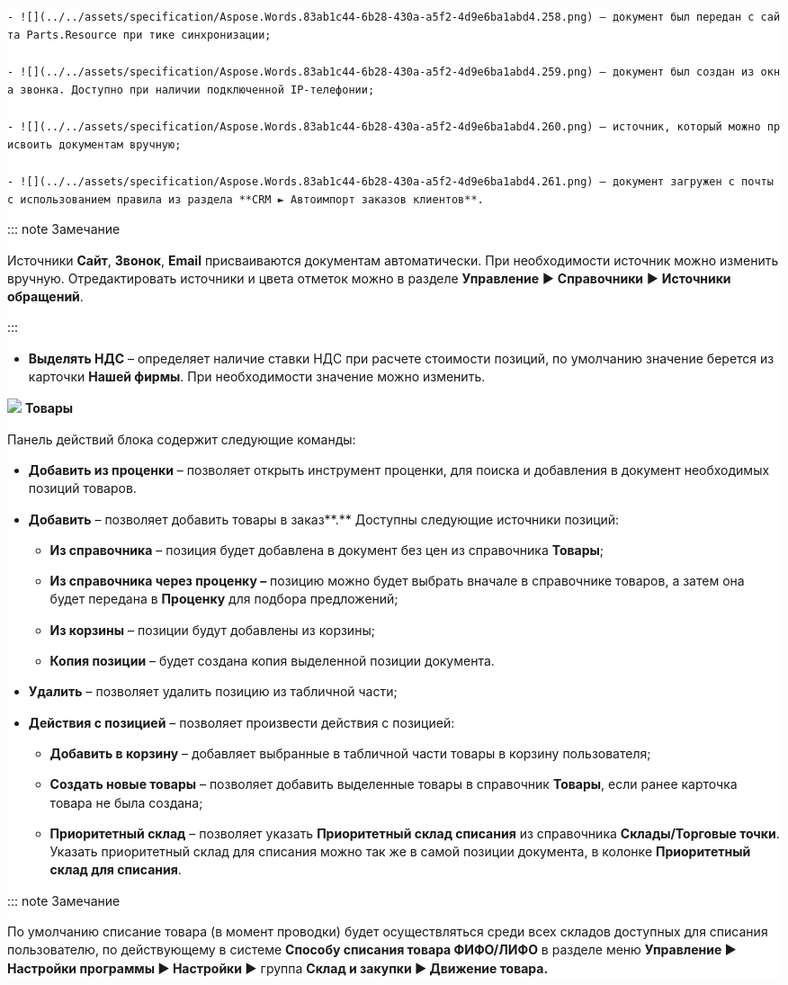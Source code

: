     - ![](../../assets/specification/Aspose.Words.83ab1c44-6b28-430a-a5f2-4d9e6ba1abd4.258.png) – документ был передан с сайта Parts.Resource при тике синхронизации;

    - ![](../../assets/specification/Aspose.Words.83ab1c44-6b28-430a-a5f2-4d9e6ba1abd4.259.png) – документ был создан из окна звонка. Доступно при наличии подключенной IP-телефонии;

    - ![](../../assets/specification/Aspose.Words.83ab1c44-6b28-430a-a5f2-4d9e6ba1abd4.260.png) – источник, который можно присвоить документам вручную;

    - ![](../../assets/specification/Aspose.Words.83ab1c44-6b28-430a-a5f2-4d9e6ba1abd4.261.png) – документ загружен с почты с использованием правила из раздела **CRM ► Автоимпорт заказов клиентов**.

::: note Замечание

Источники **Сайт**, **Звонок**, **Email** присваиваются документам автоматически. При необходимости источник можно изменить вручную. Отредактировать источники и цвета отметок можно в разделе **Управление** ► **Справочники** ► **Источники обращений**.

:::

- **Выделять НДС** – определяет наличие ставки НДС при расчете стоимости позиций, по умолчанию значение берется из карточки **Нашей фирмы**. При необходимости значение можно изменить.

![](../../assets/specification/Aspose.Words.83ab1c44-6b28-430a-a5f2-4d9e6ba1abd4.017.png) **Товары**

Панель действий блока содержит следующие команды:

- **Добавить из проценки** – позволяет открыть инструмент проценки, для поиска и добавления в документ необходимых позиций товаров.

- **Добавить** – позволяет добавить товары в заказ**.** Доступны следующие источники позиций:

    - **Из справочника** – позиция будет добавлена в документ без цен из справочника **Товары**;

    - **Из справочника через проценку –** позицию можно будет выбрать вначале в справочнике товаров, а затем она будет передана в **Проценку** для подбора предложений;

    - **Из корзины** – позиции будут добавлены из корзины;

    - **Копия позиции** – будет создана копия выделенной позиции документа.

- **Удалить** – позволяет удалить позицию из табличной части;

- **Действия с позицией** – позволяет произвести действия с позицией:

    - **Добавить в корзину** – добавляет выбранные в табличной части товары в корзину пользователя;

    - **Создать новые товары** – позволяет добавить выделенные товары в справочник **Товары**, если ранее карточка товара не была создана;

    - **Приоритетный склад** – позволяет указать **Приоритетный склад списания** из справочника **Склады/Торговые точки**. Указать приоритетный склад для списания можно так же в самой позиции документа, в колонке **Приоритетный склад для списания**. 

::: note Замечание

По умолчанию списание товара (в момент проводки) будет осуществляться среди всех складов доступных для списания пользователю, по действующему в системе **Способу списания товара ФИФО/ЛИФО** в разделе меню **Управление ► Настройки программы ► Настройки ►** группа **Склад и закупки ► Движение товара.**

